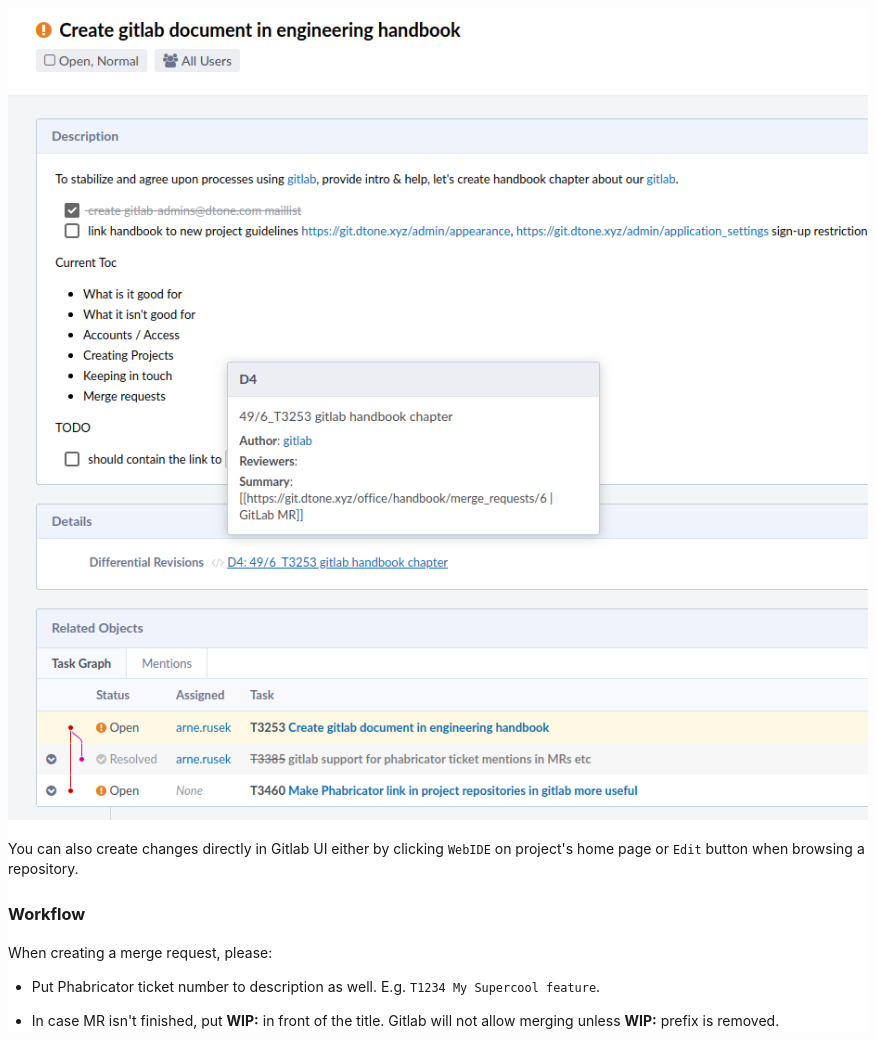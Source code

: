 ![screenshot of phabricator ticket with differential revision](phab_differential_in_ticket.png)

You can also create changes directly in Gitlab UI either by clicking `WebIDE` on project's home page or `Edit` button when browsing a repository.

### Workflow

When creating a merge request, please:

* Put Phabricator ticket number to description as well. E.g. `T1234 My Supercool feature`.

* In case MR isn't finished, put __WIP:__ in front of the title. Gitlab will not allow merging unless __WIP:__ prefix is removed.

